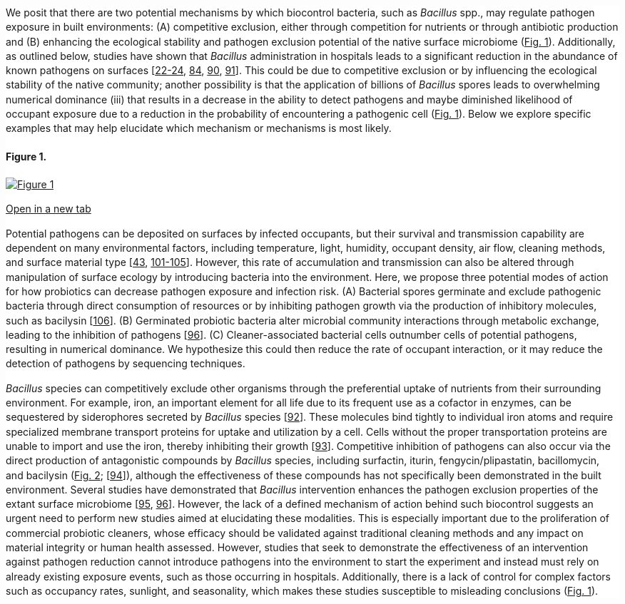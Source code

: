 We posit that there are two potential mechanisms by which biocontrol bacteria, such as *Bacillus* spp., may regulate pathogen exposure in built environments: (A) competitive exclusion, either through competition for nutrients or through antibiotic production and (B) enhancing the ecological stability and pathogen exclusion potential of the native surface microbiome ([Fig. 1](#f1)). Additionally, as outlined below, studies have shown that *Bacillus* administration in hospitals leads to a significant reduction in the abundance of known pathogens on surfaces [[22-24](#ref22), [84](#ref84), [90](#ref90), [91](#ref91)]. This could be due to competitive exclusion or by influencing the ecological stability of the native community; another possibility is that the application of billions of *Bacillus* spores leads to overwhelming numerical dominance (iii) that results in a decrease in the ability to detect pathogens and maybe diminished likelihood of occupant exposure due to a reduction in the probability of encountering a pathogenic cell ([Fig. 1](#f1)). Below we explore specific examples that may help elucidate which mechanism or mechanisms is most likely.

#### Figure 1.

[![Figure 1](https://cdn.ncbi.nlm.nih.gov/pmc/blobs/f657/10848226/28b14baa93b1/wrad024f1.jpg)](https://www.ncbi.nlm.nih.gov/core/lw/2.0/html/tileshop_pmc/tileshop_pmc_inline.html?title=Click%20on%20image%20to%20zoom&p=PMC3&id=10848226_wrad024f1.jpg)

[Open in a new tab](figure/f1/)

Potential pathogens can be deposited on surfaces by infected occupants, but their survival and transmission capability are dependent on many environmental factors, including temperature, light, humidity, occupant density, air flow, cleaning methods, and surface material type [[43](#ref43), [101-105](#ref101)]. However, this rate of accumulation and transmission can also be altered through manipulation of surface ecology by introducing bacteria into the environment. Here, we propose three potential modes of action for how probiotics can decrease pathogen exposure and infection risk. (A) Bacterial spores germinate and exclude pathogenic bacteria through direct consumption of resources or by inhibiting pathogen growth via the production of inhibitory molecules, such as bacilysin [[106](#ref106)]. (B) Germinated probiotic bacteria alter microbial community interactions through metabolic exchange, leading to the inhibition of pathogens [[96](#ref96)]. (C) Cleaner-associated bacterial cells outnumber cells of potential pathogens, resulting in numerical dominance. We hypothesize this could then reduce the rate of occupant interaction, or it may reduce the detection of pathogens by sequencing techniques.

*Bacillus* species can competitively exclude other organisms through the preferential uptake of nutrients from their surrounding environment. For example, iron, an important element for all life due to its frequent use as a cofactor in enzymes, can be sequestered by siderophores secreted by *Bacillus* species [[92](#ref92)]. These molecules bind tightly to individual iron atoms and require specialized membrane transport proteins for uptake and utilization by a cell. Cells without the proper transportation proteins are unable to import and use the iron, thereby inhibiting their growth [[93](#ref93)]. Competitive inhibition of pathogens can also occur via the direct production of antagonistic compounds by *Bacillus* species, including surfactin, iturin, fengycin/plipastatin, bacillomycin, and bacilysin ([Fig. 2](#f2); [[94](#ref94)]), although the effectiveness of these compounds has not specifically been demonstrated in the built environment. Several studies have demonstrated that *Bacillus* intervention enhances the pathogen exclusion properties of the extant surface microbiome [[95](#ref95), [96](#ref96)]. However, the lack of a defined mechanism of action behind such biocontrol suggests an urgent need to perform new studies aimed at elucidating these modalities. This is especially important due to the proliferation of commercial probiotic cleaners, whose efficacy should be validated against traditional cleaning methods and any impact on material integrity or human health assessed. However, studies that seek to demonstrate the effectiveness of an intervention against pathogen reduction cannot introduce pathogens into the environment to start the experiment and instead must rely on already existing exposure events, such as those occurring in hospitals. Additionally, there is a lack of control for complex factors such as occupancy rates, sunlight, and seasonality, which makes these studies susceptible to misleading conclusions ([Fig. 1](#f1)).
